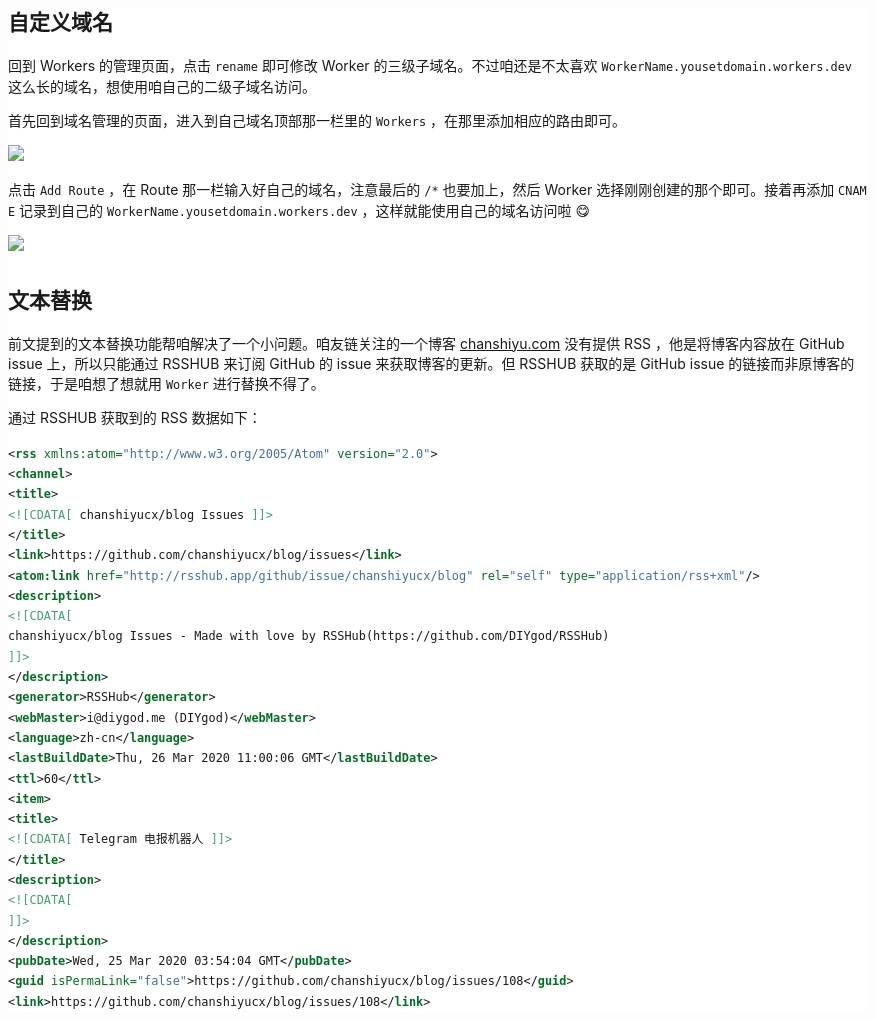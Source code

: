 ## 自定义域名

回到 Workers 的管理页面，点击 `rename` 即可修改 Worker 的三级子域名。不过咱还是不太喜欢 `WorkerName.yousetdomain.workers.dev` 这么长的域名，想使用咱自己的二级子域名访问。

首先回到域名管理的页面，进入到自己域名顶部那一栏里的 `Workers` ，在那里添加相应的路由即可。

![](https://p.k8s.li/20200326191340166.png)

点击 `Add Route` ，在 Route 那一栏输入好自己的域名，注意最后的 `/*` 也要加上，然后 Worker 选择刚刚创建的那个即可。接着再添加 `CNAME` 记录到自己的 `WorkerName.yousetdomain.workers.dev` ，这样就能使用自己的域名访问啦 😋

![](https://p.k8s.li/20200326191435923.png)

## 文本替换

前文提到的文本替换功能帮咱解决了一个小问题。咱友链关注的一个博客 [chanshiyu.com](https://chanshiyu.com/#/) 没有提供 RSS ，他是将博客内容放在 GitHub issue 上，所以只能通过 RSSHUB 来订阅 GitHub 的 issue 来获取博客的更新。但 RSSHUB 获取的是 GitHub issue 的链接而非原博客的链接，于是咱想了想就用 `Worker` 进行替换不得了。

通过 RSSHUB 获取到的 RSS 数据如下：

```xml
<rss xmlns:atom="http://www.w3.org/2005/Atom" version="2.0">
<channel>
<title>
<![CDATA[ chanshiyucx/blog Issues ]]>
</title>
<link>https://github.com/chanshiyucx/blog/issues</link>
<atom:link href="http://rsshub.app/github/issue/chanshiyucx/blog" rel="self" type="application/rss+xml"/>
<description>
<![CDATA[
chanshiyucx/blog Issues - Made with love by RSSHub(https://github.com/DIYgod/RSSHub)
]]>
</description>
<generator>RSSHub</generator>
<webMaster>i@diygod.me (DIYgod)</webMaster>
<language>zh-cn</language>
<lastBuildDate>Thu, 26 Mar 2020 11:00:06 GMT</lastBuildDate>
<ttl>60</ttl>
<item>
<title>
<![CDATA[ Telegram 电报机器人 ]]>
</title>
<description>
<![CDATA[
]]>
</description>
<pubDate>Wed, 25 Mar 2020 03:54:04 GMT</pubDate>
<guid isPermaLink="false">https://github.com/chanshiyucx/blog/issues/108</guid>
<link>https://github.com/chanshiyucx/blog/issues/108</link>
```
